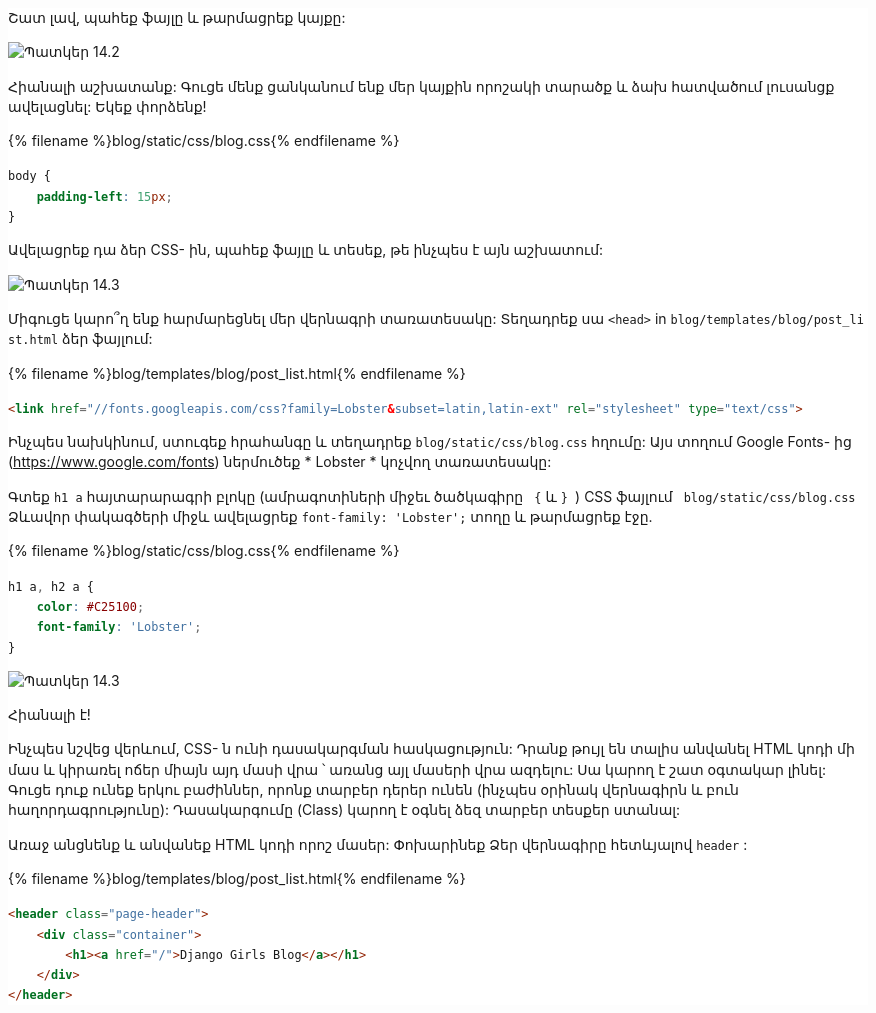 Շատ լավ, պահեք ֆայլը և թարմացրեք կայքը:

![Պատկեր 14.2](images/color2.png)

Հիանալի աշխատանք: Գուցե մենք ցանկանում ենք մեր կայքին որոշակի տարածք և ձախ հատվածում լուսանցք ավելացնել: Եկեք փորձենք!

{% filename %}blog/static/css/blog.css{% endfilename %}

```css
body {
    padding-left: 15px;
}
```

Ավելացրեք դա ձեր CSS- ին, պահեք ֆայլը և տեսեք, թե ինչպես է այն աշխատում:

![Պատկեր 14.3](images/margin2.png)

Միգուցե կարո՞ղ ենք հարմարեցնել մեր վերնագրի տառատեսակը: Տեղադրեք սա `<head>` in `blog/templates/blog/post_list.html` ձեր ֆայլում:

{% filename %}blog/templates/blog/post_list.html{% endfilename %}

```html
<link href="//fonts.googleapis.com/css?family=Lobster&subset=latin,latin-ext" rel="stylesheet" type="text/css">
```

Ինչպես նախկինում, ստուգեք հրահանգը և տեղադրեք `blog/static/css/blog.css` հղումը: Այս տողում Google Fonts- ից (https://www.google.com/fonts) ներմուծեք * Lobster * կոչվող տառատեսակը:

Գտեք ` h1 a ` հայտարարագրի բլոկը (ամրագոտիների միջեւ ծածկագիրը ` {` և `} `) CSS ֆայլում ` blog/static/css/blog.css` Ձևավոր փակագծերի միջև ավելացրեք `font-family: 'Lobster';` տողը և թարմացրեք էջը.

{% filename %}blog/static/css/blog.css{% endfilename %}

```css
h1 a, h2 a {
    color: #C25100;
    font-family: 'Lobster';
}
```

![Պատկեր 14.3](images/font.png)

Հիանալի է!

Ինչպես նշվեց վերևում, CSS- ն ունի դասակարգման հասկացություն: Դրանք թույլ են տալիս անվանել HTML կոդի մի մաս և կիրառել ոճեր միայն այդ մասի վրա ՝ առանց այլ մասերի վրա ազդելու: Սա կարող է շատ օգտակար լինել: Գուցե դուք ունեք երկու բաժիններ, որոնք տարբեր դերեր ունեն (ինչպես օրինակ վերնագիրն և բուն հաղորդագրությունը): Դասակարգումը (Class) կարող է օգնել ձեզ տարբեր տեսքեր ստանալ:

Առաջ անցնենք և անվանեք HTML կոդի որոշ մասեր: Փոխարինեք Ձեր վերնագիրը հետևյալով `header` :

{% filename %}blog/templates/blog/post_list.html{% endfilename %}

```html
<header class="page-header">
    <div class="container">
        <h1><a href="/">Django Girls Blog</a></h1>
    </div>
</header>
```
